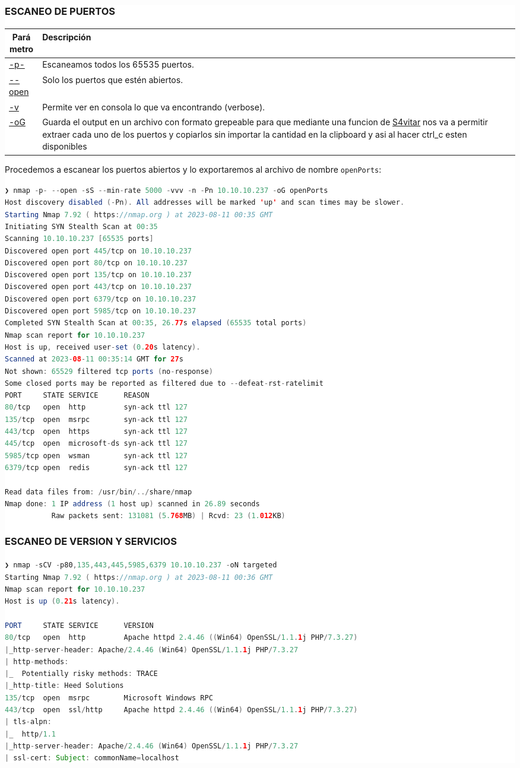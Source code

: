 ### ESCANEO DE PUERTOS

| Parámetro  |                    Descripción                          |
| -----------|:--------------------------------------------------------|                                           
|[-p-](#enumeracion)      | Escaneamos todos los 65535 puertos.                     |
|[--open](#enumeracion)     | Solo los puertos que estén abiertos.                    |
|[-v](#enumeracion)        | Permite ver en consola lo que va encontrando (verbose). |
|[-oG](#enumeracion)        | Guarda el output en un archivo con formato grepeable para que mediante una funcion de [S4vitar](https://s4vitar.github.io/) nos va a permitir extraer cada uno de los puertos y copiarlos sin importar la cantidad en la clipboard y asi al hacer ctrl_c esten disponibles |


Procedemos a escanear los puertos abiertos y lo exportaremos al archivo de nombre `openPorts`:

```java
❯ nmap -p- --open -sS --min-rate 5000 -vvv -n -Pn 10.10.10.237 -oG openPorts
Host discovery disabled (-Pn). All addresses will be marked 'up' and scan times may be slower.
Starting Nmap 7.92 ( https://nmap.org ) at 2023-08-11 00:35 GMT
Initiating SYN Stealth Scan at 00:35
Scanning 10.10.10.237 [65535 ports]
Discovered open port 445/tcp on 10.10.10.237
Discovered open port 80/tcp on 10.10.10.237
Discovered open port 135/tcp on 10.10.10.237
Discovered open port 443/tcp on 10.10.10.237
Discovered open port 6379/tcp on 10.10.10.237
Discovered open port 5985/tcp on 10.10.10.237
Completed SYN Stealth Scan at 00:35, 26.77s elapsed (65535 total ports)
Nmap scan report for 10.10.10.237
Host is up, received user-set (0.20s latency).
Scanned at 2023-08-11 00:35:14 GMT for 27s
Not shown: 65529 filtered tcp ports (no-response)
Some closed ports may be reported as filtered due to --defeat-rst-ratelimit
PORT     STATE SERVICE      REASON
80/tcp   open  http         syn-ack ttl 127
135/tcp  open  msrpc        syn-ack ttl 127
443/tcp  open  https        syn-ack ttl 127
445/tcp  open  microsoft-ds syn-ack ttl 127
5985/tcp open  wsman        syn-ack ttl 127
6379/tcp open  redis        syn-ack ttl 127

Read data files from: /usr/bin/../share/nmap
Nmap done: 1 IP address (1 host up) scanned in 26.89 seconds
           Raw packets sent: 131081 (5.768MB) | Rcvd: 23 (1.012KB)
```

### ESCANEO DE VERSION Y SERVICIOS

```java
❯ nmap -sCV -p80,135,443,445,5985,6379 10.10.10.237 -oN targeted
Starting Nmap 7.92 ( https://nmap.org ) at 2023-08-11 00:36 GMT
Nmap scan report for 10.10.10.237
Host is up (0.21s latency).

PORT     STATE SERVICE      VERSION
80/tcp   open  http         Apache httpd 2.4.46 ((Win64) OpenSSL/1.1.1j PHP/7.3.27)
|_http-server-header: Apache/2.4.46 (Win64) OpenSSL/1.1.1j PHP/7.3.27
| http-methods: 
|_  Potentially risky methods: TRACE
|_http-title: Heed Solutions
135/tcp  open  msrpc        Microsoft Windows RPC
443/tcp  open  ssl/http     Apache httpd 2.4.46 ((Win64) OpenSSL/1.1.1j PHP/7.3.27)
| tls-alpn: 
|_  http/1.1
|_http-server-header: Apache/2.4.46 (Win64) OpenSSL/1.1.1j PHP/7.3.27
| ssl-cert: Subject: commonName=localhost
```